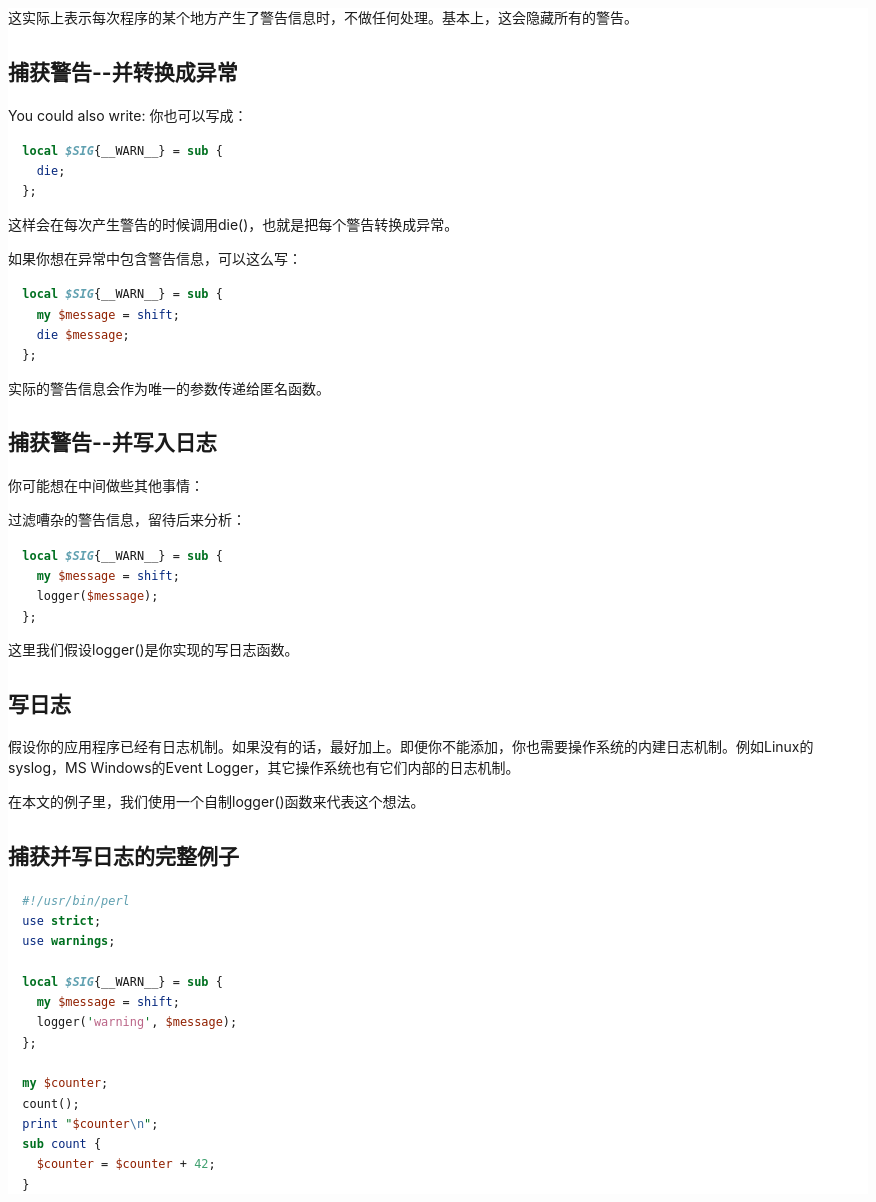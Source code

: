 这实际上表示每次程序的某个地方产生了警告信息时，不做任何处理。基本上，这会隐藏所有的警告。

## 捕获警告--并转换成异常

You could also write:
你也可以写成：

```perl
  local $SIG{__WARN__} = sub {
    die;
  };
```

这样会在每次产生警告的时候调用die()，也就是把每个警告转换成异常。

如果你想在异常中包含警告信息，可以这么写：

```perl
  local $SIG{__WARN__} = sub {
    my $message = shift;
    die $message;
  };
```

实际的警告信息会作为唯一的参数传递给匿名函数。

## 捕获警告--并写入日志

你可能想在中间做些其他事情：

过滤嘈杂的警告信息，留待后来分析：

```perl
  local $SIG{__WARN__} = sub {
    my $message = shift;
    logger($message);
  };
```

这里我们假设logger()是你实现的写日志函数。

## 写日志

假设你的应用程序已经有日志机制。如果没有的话，最好加上。即便你不能添加，你也需要操作系统的内建日志机制。例如Linux的syslog，MS Windows的Event Logger，其它操作系统也有它们内部的日志机制。

在本文的例子里，我们使用一个自制logger()函数来代表这个想法。

## 捕获并写日志的完整例子

```perl
  #!/usr/bin/perl
  use strict;
  use warnings;

  local $SIG{__WARN__} = sub {
    my $message = shift;
    logger('warning', $message);
  };

  my $counter;
  count();
  print "$counter\n";
  sub count {
    $counter = $counter + 42;
  }


```